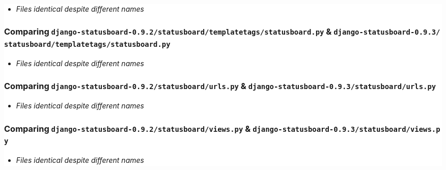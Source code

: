  * *Files identical despite different names*

### Comparing `django-statusboard-0.9.2/statusboard/templatetags/statusboard.py` & `django-statusboard-0.9.3/statusboard/templatetags/statusboard.py`

 * *Files identical despite different names*

### Comparing `django-statusboard-0.9.2/statusboard/urls.py` & `django-statusboard-0.9.3/statusboard/urls.py`

 * *Files identical despite different names*

### Comparing `django-statusboard-0.9.2/statusboard/views.py` & `django-statusboard-0.9.3/statusboard/views.py`

 * *Files identical despite different names*

